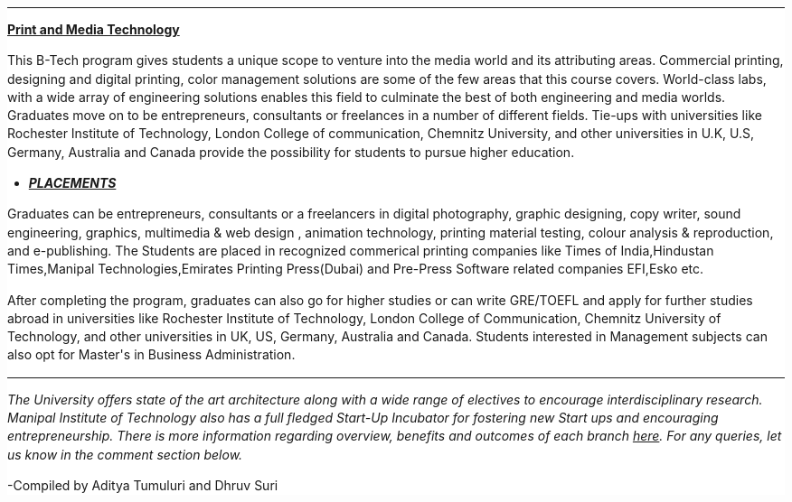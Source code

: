 <hr />

<span style="text-decoration: underline;"><strong>Print and Media Technology</strong></span>

This B-Tech program gives students a unique scope to venture into the media world and its attributing areas. Commercial printing, designing and digital printing, color management solutions are some of the few areas that this course covers. World-class labs, with a wide array of engineering solutions enables this field to culminate the best of both engineering and media worlds. Graduates move on to be entrepreneurs, consultants or freelances in a number of different fields. Tie-ups with universities like Rochester Institute of Technology, London College of communication, Chemnitz University, and other universities in U.K, U.S, Germany, Australia and Canada provide the possibility for students to pursue higher education.
<ul>
 	<li><span style="text-decoration: underline;"><em><strong>PLACEMENTS</strong></em></span></li>
</ul>
Graduates can be entrepreneurs, consultants or a freelancers in digital photography, graphic designing, copy writer, sound engineering, graphics, multimedia &amp; web design , animation technology, printing material testing, colour analysis &amp; reproduction, and e-publishing.
The Students are placed in recognized commerical printing companies like Times of India,Hindustan Times,Manipal Technologies,Emirates Printing Press(Dubai) and Pre-Press Software related companies EFI,Esko etc.

After completing the program, graduates can also go for higher studies or can write GRE/TOEFL and apply for further studies abroad in universities like Rochester Institute of Technology, London College of Communication, Chemnitz University of Technology, and other universities in UK, US, Germany, Australia and Canada. Students interested in Management subjects can also opt for Master's in Business Administration.

<hr />

<em>The University offers state of the art architecture along with a wide range of electives to encourage interdisciplinary research. Manipal Institute of Technology also has a full fledged Start-Up Incubator for fostering new Start ups and encouraging entrepreneurship. There is more information regarding overview, benefits and outcomes of each branch <a href="http://manipal.edu/mit/programs/program-list/btech.html">here</a>. For any queries, let us know in the comment section below.</em>

-Compiled by Aditya Tumuluri and Dhruv Suri
